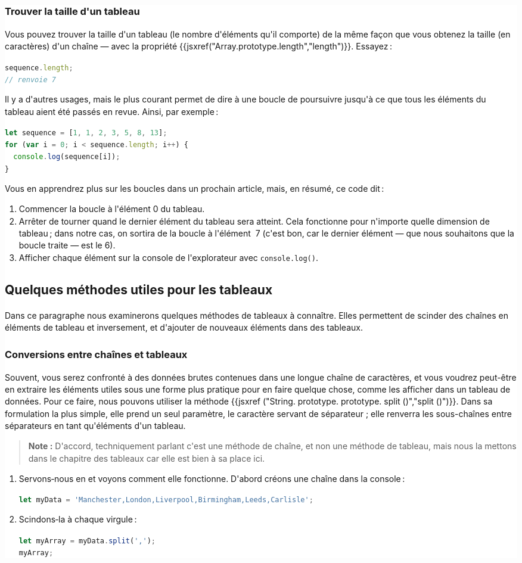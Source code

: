 ### Trouver la taille d'un tableau

Vous pouvez trouver la taille d'un tableau (le nombre d'éléments qu'il comporte) de la même façon que vous obtenez la taille (en caractères) d'un chaîne — avec la propriété {{jsxref("Array.prototype.length","length")}}. Essayez :

```js
sequence.length;
// renvoie 7
```

Il y a d'autres usages, mais le plus courant permet de dire à une boucle de poursuivre jusqu'à ce que tous les éléments du tableau aient été passés en revue. Ainsi, par exemple :

```js
let sequence = [1, 1, 2, 3, 5, 8, 13];
for (var i = 0; i < sequence.length; i++) {
  console.log(sequence[i]);
}
```

Vous en apprendrez plus sur les boucles dans un prochain article, mais, en résumé, ce code dit :

1.  Commencer la boucle à l'élément 0 du tableau.
2.  Arrêter de tourner quand le dernier élément du tableau sera atteint. Cela fonctionne pour n'importe quelle dimension de tableau ; dans notre cas, on sortira de la boucle à l'élément  7 (c'est bon, car le dernier élément — que nous souhaitons que la boucle traite — est le 6).
3.  Afficher chaque élément sur la console de l'explorateur avec `console.log()`.

## Quelques méthodes utiles pour les tableaux

Dans ce paragraphe nous examinerons quelques méthodes de tableaux à connaître. Elles permettent de scinder des chaînes en éléments de tableau et inversement, et d'ajouter de nouveaux éléments dans des tableaux.

### Conversions entre chaînes et tableaux

Souvent, vous serez confronté à des données brutes contenues dans une longue chaîne de caractères, et vous voudrez peut-être en extraire les éléments utiles sous une forme plus pratique pour en faire quelque chose, comme les afficher dans un tableau de données. Pour ce faire, nous pouvons utiliser la méthode {{jsxref ("String. prototype. prototype. split ()","split ()")}}. Dans sa formulation la plus simple, elle prend un seul paramètre, le caractère servant de séparateur ; elle renverra les sous-chaînes entre séparateurs en tant qu'éléments d'un tableau.

> **Note :** D'accord, techniquement parlant c'est une méthode de chaîne, et non une méthode de tableau, mais nous la mettons dans le chapitre des tableaux car elle est bien à sa place ici.

1.  Servons‑nous en et voyons comment elle fonctionne. D'abord créons une chaîne dans la console :

    ```js
    let myData = 'Manchester,London,Liverpool,Birmingham,Leeds,Carlisle';
    ```

2.  Scindons‑la à chaque virgule :

    ```js
    let myArray = myData.split(',');
    myArray;
    ```
